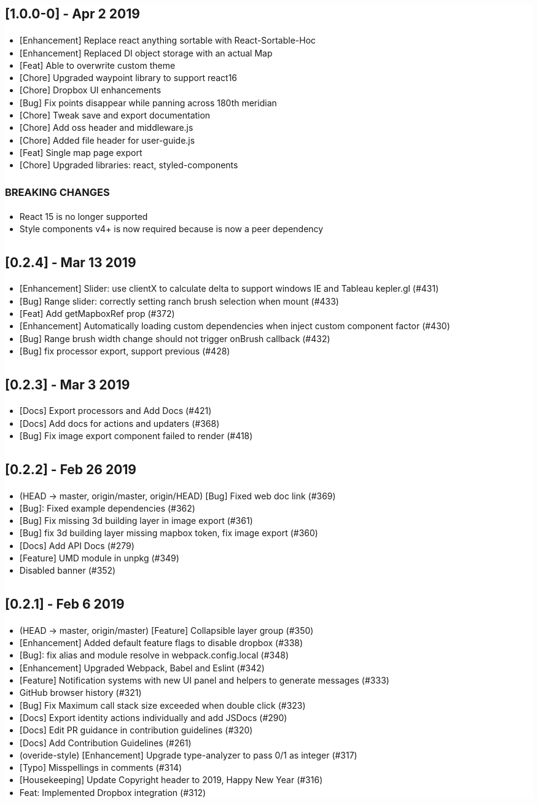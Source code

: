 ## \[1.0.0-0\] - Apr 2 2019

* \[Enhancement\] Replace react anything sortable with React-Sortable-Hoc
* \[Enhancement\] Replaced DI object storage with an actual Map
* \[Feat\] Able to overwrite custom theme
* \[Chore\] Upgraded waypoint library to support react16
* \[Chore\] Dropbox UI enhancements
* \[Bug\] Fix points disappear while panning across 180th meridian
* \[Chore\] Tweak save and export documentation
* \[Chore\] Add oss header and middleware.js
* \[Chore\] Added file header for user-guide.js
* \[Feat\] Single map page export
* \[Chore\] Upgraded libraries: react, styled-components

### BREAKING CHANGES

* React 15 is no longer supported
* Style components v4+ is now required because is now a peer dependency

## \[0.2.4\] - Mar 13 2019

* \[Enhancement\] Slider: use clientX to calculate delta to support windows IE and Tableau kepler.gl \(\#431\)
* \[Bug\] Range slider: correctly setting ranch brush selection when mount \(\#433\)
* \[Feat\] Add getMapboxRef prop \(\#372\)
* \[Enhancement\] Automatically loading custom dependencies when inject custom component factor \(\#430\)
* \[Bug\] Range brush width change should not trigger onBrush callback \(\#432\)
* \[Bug\] fix processor export, support previous  \(\#428\)

## \[0.2.3\] - Mar 3 2019

* \[Docs\] Export processors and Add Docs \(\#421\)
* \[Docs\] Add docs for actions and updaters \(\#368\)
* \[Bug\] Fix image export component failed to render \(\#418\)

## \[0.2.2\] - Feb 26 2019

* \(HEAD -&gt; master, origin/master, origin/HEAD\) \[Bug\] Fixed web doc link \(\#369\)
* \[Bug\]: Fixed example dependencies \(\#362\)
* \[Bug\] Fix missing 3d building layer in image export \(\#361\)
* \[Bug\] fix 3d building layer missing mapbox token, fix image export \(\#360\)
* \[Docs\] Add API Docs \(\#279\)
* \[Feature\] UMD module in unpkg \(\#349\)
* Disabled banner \(\#352\)

## \[0.2.1\] - Feb 6 2019

* \(HEAD -&gt; master, origin/master\) \[Feature\] Collapsible layer group \(\#350\)
* \[Enhancement\] Added default feature flags to disable dropbox \(\#338\)
* \[Bug\]: fix alias and module resolve in webpack.config.local \(\#348\)
* \[Enhancement\] Upgraded Webpack, Babel and Eslint \(\#342\)
* \[Feature\] Notification systems with new UI panel and helpers to generate messages \(\#333\)
* GitHub browser history \(\#321\)
* \[Bug\] Fix Maximum call stack size exceeded when double click \(\#323\)
* \[Docs\] Export identity actions individually and add JSDocs \(\#290\)
* \[Docs\] Edit PR guidance in contribution guidelines \(\#320\)
* \[Docs\] Add Contribution Guidelines \(\#261\)
* \(overide-style\) \[Enhancement\] Upgrade type-analyzer to pass 0/1 as integer \(\#317\)
* \[Typo\] Misspellings in comments \(\#314\)
* \[Housekeeping\] Update Copyright header to 2019, Happy New Year \(\#316\)
* Feat: Implemented Dropbox integration \(\#312\)
